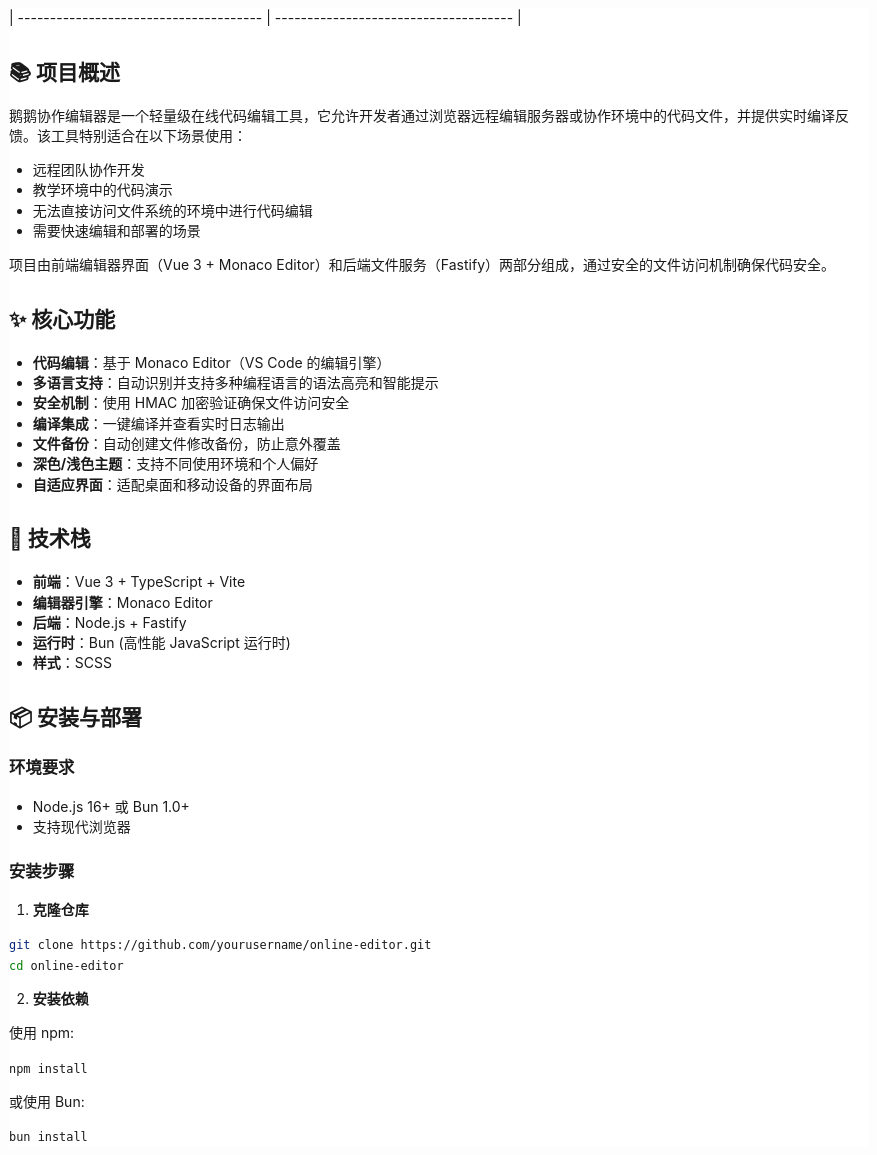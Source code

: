 | -------------------------------------- | ------------------------------------- |

## 📚 项目概述

鹅鹅协作编辑器是一个轻量级在线代码编辑工具，它允许开发者通过浏览器远程编辑服务器或协作环境中的代码文件，并提供实时编译反馈。该工具特别适合在以下场景使用：

- 远程团队协作开发
- 教学环境中的代码演示
- 无法直接访问文件系统的环境中进行代码编辑
- 需要快速编辑和部署的场景

项目由前端编辑器界面（Vue 3 + Monaco Editor）和后端文件服务（Fastify）两部分组成，通过安全的文件访问机制确保代码安全。

## ✨ 核心功能

- **代码编辑**：基于 Monaco Editor（VS Code 的编辑引擎）
- **多语言支持**：自动识别并支持多种编程语言的语法高亮和智能提示
- **安全机制**：使用 HMAC 加密验证确保文件访问安全
- **编译集成**：一键编译并查看实时日志输出
- **文件备份**：自动创建文件修改备份，防止意外覆盖
- **深色/浅色主题**：支持不同使用环境和个人偏好
- **自适应界面**：适配桌面和移动设备的界面布局

## 🔧 技术栈

- **前端**：Vue 3 + TypeScript + Vite
- **编辑器引擎**：Monaco Editor
- **后端**：Node.js + Fastify
- **运行时**：Bun (高性能 JavaScript 运行时)
- **样式**：SCSS

## 📦 安装与部署

### 环境要求

- Node.js 16+ 或 Bun 1.0+
- 支持现代浏览器

### 安装步骤

1. **克隆仓库**

```bash
git clone https://github.com/yourusername/online-editor.git
cd online-editor
```

2. **安装依赖**

使用 npm:
```bash
npm install
```

或使用 Bun:
```bash
bun install
```
